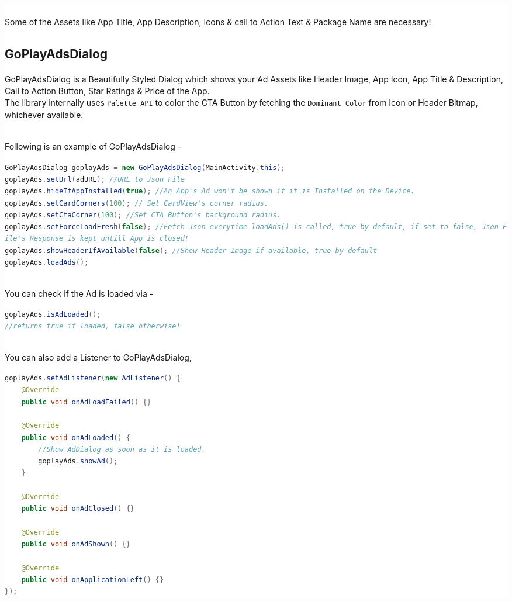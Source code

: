 
<br/>Some of the Assets like App Title, App Description, Icons & call to Action Text & Package Name are necessary!


## GoPlayAdsDialog


GoPlayAdsDialog is a Beautifully Styled Dialog which shows your Ad Assets like Header Image, App Icon, App Title & Description, Call to Action Button, Star Ratings & Price of the App.
<br/>The library internally uses `Palette API` to color the CTA Button by fetching the `Dominant Color` from Icon or Header Bitmap, whichever available.

<br/>Following is an example of GoPlayAdsDialog -     
```java
GoPlayAdsDialog goplayAds = new GoPlayAdsDialog(MainActivity.this);
goplayAds.setUrl(adURL); //URL to Json File
goplayAds.hideIfAppInstalled(true); //An App's Ad won't be shown if it is Installed on the Device.
goplayAds.setCardCorners(100); // Set CardView's corner radius.
goplayAds.setCtaCorner(100); //Set CTA Button's background radius.
goplayAds.setForceLoadFresh(false); //Fetch Json everytime loadAds() is called, true by default, if set to false, Json File's Response is kept untill App is closed!
goplayAds.showHeaderIfAvailable(false); //Show Header Image if available, true by default
goplayAds.loadAds();
```
             
<br/>You can check if the Ad is loaded via - 
```java
goplayAds.isAdLoaded();
//returns true if loaded, false otherwise!
```
    
<br/>You can also add a Listener to GoPlayAdsDialog,
```java
goplayAds.setAdListener(new AdListener() {
    @Override
    public void onAdLoadFailed() {}
    
    @Override
    public void onAdLoaded() {
        //Show AdDialog as soon as it is loaded.
        goplayAds.showAd();
    }
             
    @Override
    public void onAdClosed() {}
    
    @Override
    public void onAdShown() {}
     
    @Override
    public void onApplicationLeft() {}
});
```
